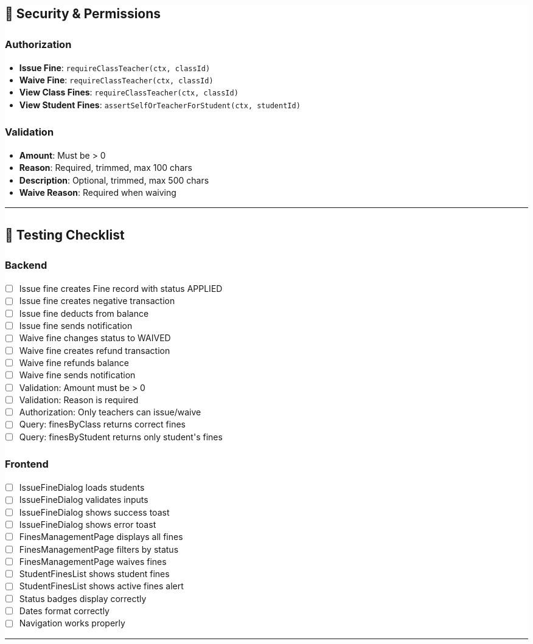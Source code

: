 
## 🔐 Security & Permissions

### Authorization
- **Issue Fine**: `requireClassTeacher(ctx, classId)`
- **Waive Fine**: `requireClassTeacher(ctx, classId)`
- **View Class Fines**: `requireClassTeacher(ctx, classId)`
- **View Student Fines**: `assertSelfOrTeacherForStudent(ctx, studentId)`

### Validation
- **Amount**: Must be > 0
- **Reason**: Required, trimmed, max 100 chars
- **Description**: Optional, trimmed, max 500 chars
- **Waive Reason**: Required when waiving

---

## 🧪 Testing Checklist

### Backend
- [ ] Issue fine creates Fine record with status APPLIED
- [ ] Issue fine creates negative transaction
- [ ] Issue fine deducts from balance
- [ ] Issue fine sends notification
- [ ] Waive fine changes status to WAIVED
- [ ] Waive fine creates refund transaction
- [ ] Waive fine refunds balance
- [ ] Waive fine sends notification
- [ ] Validation: Amount must be > 0
- [ ] Validation: Reason is required
- [ ] Authorization: Only teachers can issue/waive
- [ ] Query: finesByClass returns correct fines
- [ ] Query: finesByStudent returns only student's fines

### Frontend
- [ ] IssueFineDialog loads students
- [ ] IssueFineDialog validates inputs
- [ ] IssueFineDialog shows success toast
- [ ] IssueFineDialog shows error toast
- [ ] FinesManagementPage displays all fines
- [ ] FinesManagementPage filters by status
- [ ] FinesManagementPage waives fines
- [ ] StudentFinesList shows student fines
- [ ] StudentFinesList shows active fines alert
- [ ] Status badges display correctly
- [ ] Dates format correctly
- [ ] Navigation works properly

---
